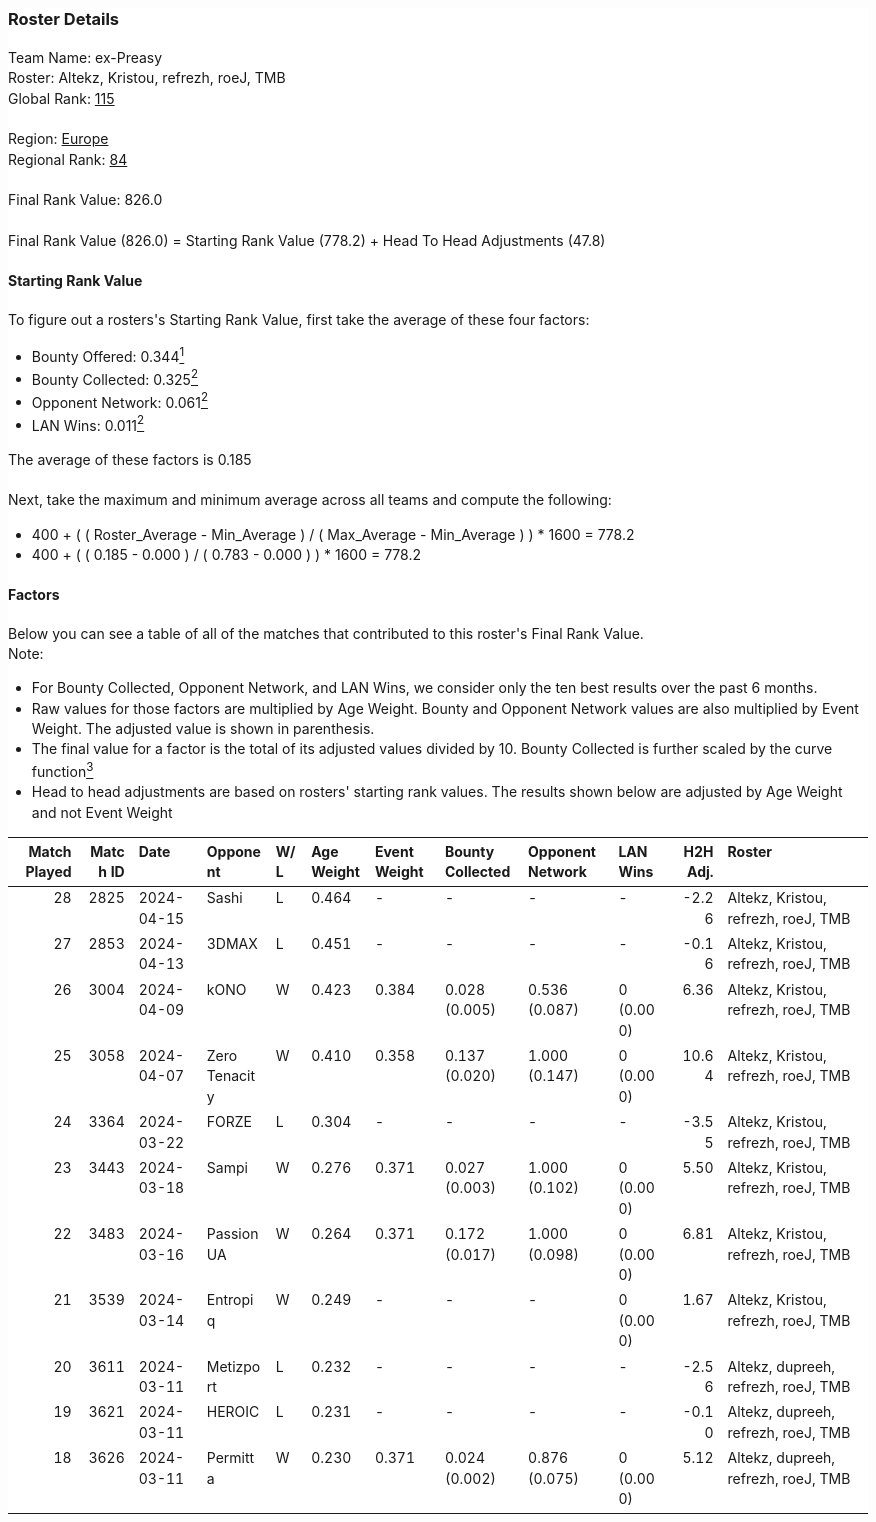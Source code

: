 ### Roster Details<br />
Team Name: ex-Preasy<br />
Roster: Altekz, Kristou, refrezh, roeJ, TMB<br />
Global Rank: [115](../standings_global.md)<br />
<br />
Region: [Europe]( ../standings_europe.md)<br />
Regional Rank: [84]( ../standings_europe.md)<br />
<br />
Final Rank Value:  826.0<br />
<br />
Final Rank Value (826.0) = Starting Rank Value (778.2) + Head To Head Adjustments (47.8)<br />

#### Starting Rank Value<br />
To figure out a rosters's Starting Rank Value, first take the average of these four factors:<br />
- Bounty Offered: 0.344[<sup>1</sup>](#table2)
- Bounty Collected: 0.325[<sup>2</sup>](#table1)
- Opponent Network: 0.061[<sup>2</sup>](#table1)
- LAN Wins: 0.011[<sup>2</sup>](#table1)

The average of these factors is 0.185<br />
<br />
Next, take the maximum and minimum average across all teams and compute the following:<br />
- 400 + ( ( Roster_Average - Min_Average ) / ( Max_Average - Min_Average ) ) * 1600 = 778.2
- 400 + ( ( 0.185 - 0.000 ) / ( 0.783 - 0.000 ) ) * 1600 = 778.2


#### Factors<br />
Below you can see a table of all of the matches that contributed to this roster's Final Rank Value.<br />
Note:<br />

- For Bounty Collected, Opponent Network, and LAN Wins, we consider only the ten best results over the past 6 months.
- Raw values for those factors are multiplied by Age Weight. Bounty and Opponent Network values are also multiplied by Event Weight. The adjusted value is shown in parenthesis.
- The final value for a factor is the total of its adjusted values divided by 10. Bounty Collected is further scaled by the curve function[<sup>3</sup>](#curveFunction)
- Head to head adjustments are based on rosters' starting rank values. The results shown below are adjusted by Age Weight and not Event Weight
<span id="table1"></span><br />


| Match Played | Match ID | Date       | Opponent          | W/L | Age Weight | Event Weight | Bounty Collected | Opponent Network | LAN Wins  | H2H Adj. | Roster                              |
| -: | -: | :- | :- | :- | :- | :- | :- | :- | :- | -: | :- |
|           28 |     2825 | 2024-04-15 | Sashi             | L   | 0.464      | -            | -                | -                | -         |    -2.26 | Altekz, Kristou, refrezh, roeJ, TMB |
|           27 |     2853 | 2024-04-13 | 3DMAX             | L   | 0.451      | -            | -                | -                | -         |    -0.16 | Altekz, Kristou, refrezh, roeJ, TMB |
|           26 |     3004 | 2024-04-09 | kONO              | W   | 0.423      | 0.384        | 0.028 (0.005)    | 0.536 (0.087)    | 0 (0.000) |     6.36 | Altekz, Kristou, refrezh, roeJ, TMB |
|           25 |     3058 | 2024-04-07 | Zero Tenacity     | W   | 0.410      | 0.358        | 0.137 (0.020)    | 1.000 (0.147)    | 0 (0.000) |    10.64 | Altekz, Kristou, refrezh, roeJ, TMB |
|           24 |     3364 | 2024-03-22 | FORZE             | L   | 0.304      | -            | -                | -                | -         |    -3.55 | Altekz, Kristou, refrezh, roeJ, TMB |
|           23 |     3443 | 2024-03-18 | Sampi             | W   | 0.276      | 0.371        | 0.027 (0.003)    | 1.000 (0.102)    | 0 (0.000) |     5.50 | Altekz, Kristou, refrezh, roeJ, TMB |
|           22 |     3483 | 2024-03-16 | Passion UA        | W   | 0.264      | 0.371        | 0.172 (0.017)    | 1.000 (0.098)    | 0 (0.000) |     6.81 | Altekz, Kristou, refrezh, roeJ, TMB |
|           21 |     3539 | 2024-03-14 | Entropiq          | W   | 0.249      | -            | -                | -                | 0 (0.000) |     1.67 | Altekz, Kristou, refrezh, roeJ, TMB |
|           20 |     3611 | 2024-03-11 | Metizport         | L   | 0.232      | -            | -                | -                | -         |    -2.56 | Altekz, dupreeh, refrezh, roeJ, TMB |
|           19 |     3621 | 2024-03-11 | HEROIC            | L   | 0.231      | -            | -                | -                | -         |    -0.10 | Altekz, dupreeh, refrezh, roeJ, TMB |
|           18 |     3626 | 2024-03-11 | Permitta          | W   | 0.230      | 0.371        | 0.024 (0.002)    | 0.876 (0.075)    | 0 (0.000) |     5.12 | Altekz, dupreeh, refrezh, roeJ, TMB |